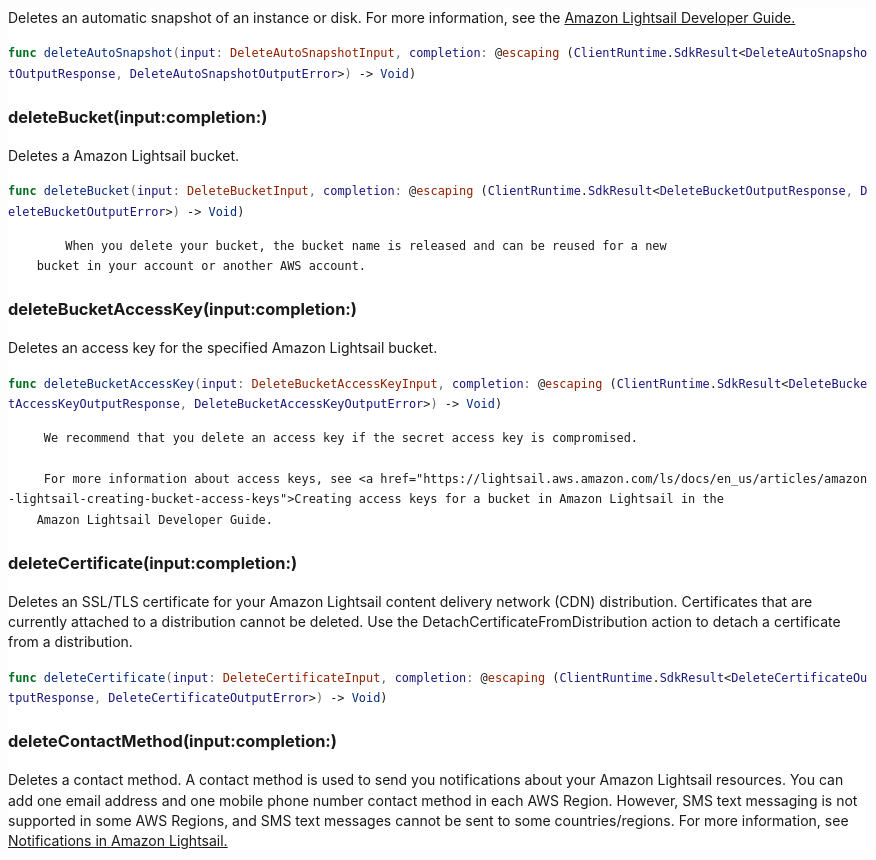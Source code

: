 Deletes an automatic snapshot of an instance or disk. For more information, see the <a href="https:​//lightsail.aws.amazon.com/ls/docs/en_us/articles/amazon-lightsail-configuring-automatic-snapshots">Amazon Lightsail Developer Guide.

``` swift
func deleteAutoSnapshot(input: DeleteAutoSnapshotInput, completion: @escaping (ClientRuntime.SdkResult<DeleteAutoSnapshotOutputResponse, DeleteAutoSnapshotOutputError>) -> Void)
```

### deleteBucket(input:​completion:​)

Deletes a Amazon Lightsail bucket.

``` swift
func deleteBucket(input: DeleteBucketInput, completion: @escaping (ClientRuntime.SdkResult<DeleteBucketOutputResponse, DeleteBucketOutputError>) -> Void)
```

``` 
        When you delete your bucket, the bucket name is released and can be reused for a new
    bucket in your account or another AWS account.
```

### deleteBucketAccessKey(input:​completion:​)

Deletes an access key for the specified Amazon Lightsail bucket.

``` swift
func deleteBucketAccessKey(input: DeleteBucketAccessKeyInput, completion: @escaping (ClientRuntime.SdkResult<DeleteBucketAccessKeyOutputResponse, DeleteBucketAccessKeyOutputError>) -> Void)
```

``` 
     We recommend that you delete an access key if the secret access key is compromised.

     For more information about access keys, see <a href="https://lightsail.aws.amazon.com/ls/docs/en_us/articles/amazon-lightsail-creating-bucket-access-keys">Creating access keys for a bucket in Amazon Lightsail in the
    Amazon Lightsail Developer Guide.
```

### deleteCertificate(input:​completion:​)

Deletes an SSL/TLS certificate for your Amazon Lightsail content delivery network (CDN)
distribution.
Certificates that are currently attached to a distribution cannot be deleted. Use the
DetachCertificateFromDistribution action to detach a certificate from a
distribution.

``` swift
func deleteCertificate(input: DeleteCertificateInput, completion: @escaping (ClientRuntime.SdkResult<DeleteCertificateOutputResponse, DeleteCertificateOutputError>) -> Void)
```

### deleteContactMethod(input:​completion:​)

Deletes a contact method.
A contact method is used to send you notifications about your Amazon Lightsail resources.
You can add one email address and one mobile phone number contact method in each AWS Region.
However, SMS text messaging is not supported in some AWS Regions, and SMS text messages
cannot be sent to some countries/regions. For more information, see <a href="https:​//lightsail.aws.amazon.com/ls/docs/en_us/articles/amazon-lightsail-notifications">Notifications in Amazon Lightsail.
